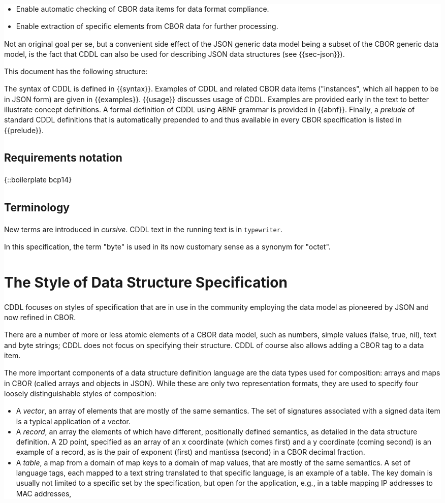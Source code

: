 * Enable automatic checking of CBOR data items for data format compliance.

* Enable extraction of specific elements from CBOR data for further processing.

Not an original goal per se, but a convenient side effect of the JSON
generic data model being a subset of the CBOR generic data model, is
the fact that CDDL can also be used for describing JSON data
structures (see {{sec-json}}).

This document has the following structure:

The syntax of CDDL is defined in {{syntax}}.
Examples of CDDL and related CBOR data items ("instances", which all
happen to be in JSON form) are given in
{{examples}}. {{usage}} discusses usage of CDDL. Examples are provided
early in the text to better illustrate concept definitions.
A formal definition of CDDL using ABNF grammar is provided in {{abnf}}.
Finally, a _prelude_ of standard CDDL definitions that is
automatically prepended to and thus available in every
CBOR specification is listed in {{prelude}}.

## Requirements notation

{::boilerplate bcp14}

## Terminology

New terms are introduced in _cursive_.
CDDL text in the running text is in `typewriter`.

In this specification, the term "byte" is used in its now customary
sense as a synonym for "octet".

# The Style of Data Structure Specification

CDDL focuses on styles of specification that are in use in the
community employing the data model as pioneered by JSON and now
refined in CBOR.

There are a number of more or less atomic elements of a CBOR data
model, such as numbers, simple values (false, true, nil), text and
byte strings;
CDDL does not focus on specifying their structure.  CDDL of course
also allows adding a CBOR tag to a data item.

The more important components of a data structure definition language
are the data types used for composition: arrays and maps in CBOR
(called arrays and objects in JSON).  While these are only two
representation formats, they are used to specify four loosely
distinguishable styles of composition:

* A _vector_, an array of elements that are mostly of the same
  semantics.  The set of signatures associated with a signed data item
  is a typical application of a vector.
* A _record_, an array the elements of which have different,
  positionally defined semantics, as detailed in the data structure
  definition.  A 2D point, specified as an array of an x coordinate
  (which comes first) and a y coordinate (coming second) is an example
  of a record, as is the pair of exponent (first) and mantissa
  (second) in a CBOR decimal fraction.
* A _table_, a map from a domain of map keys to a domain of map
  values, that are mostly of the same semantics.  A set of language
  tags, each mapped to a text string translated to that specific language,
  is an example of a table.  The key domain is usually not limited to
  a specific set by the specification, but open for the
  application, e.g., in a table mapping IP addresses to MAC addresses,